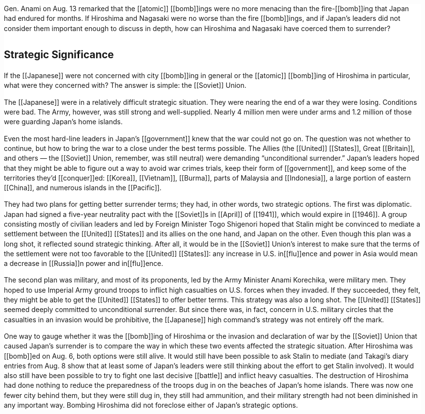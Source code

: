 Gen. Anami on Aug. 13 remarked that the [[atomic]] [[bomb]]ings were no more menacing than the fire-[[bomb]]ing that Japan had endured for months. If Hiroshima and Nagasaki were no worse than the fire [[bomb]]ings, and if Japan’s leaders did not consider them important enough to discuss in depth, how can Hiroshima and Nagasaki have coerced them to surrender?

## Strategic Significance  

If the [[Japanese]] were not concerned with city [[bomb]]ing in general or the [[atomic]] [[bomb]]ing of Hiroshima in particular, what were they concerned with? The answer is simple: the [[Soviet]] Union.

The [[Japanese]] were in a relatively difficult strategic situation. They were nearing the end of a war they were losing. Conditions were bad. The Army, however, was still strong and well-supplied. Nearly 4 million men were under arms and 1.2 million of those were guarding Japan’s home islands.

Even the most hard-line leaders in Japan’s [[government]] knew that the war could not go on. The question was not whether to continue, but how to bring the war to a close under the best terms possible. The Allies (the [[United]] [[States]], Great [[Britain]], and others — the [[Soviet]] Union, remember, was still neutral) were demanding “unconditional surrender.” Japan’s leaders hoped that they might be able to figure out a way to avoid war crimes trials, keep their form of [[government]], and keep some of the territories they’d [[conquer]]ed: [[Korea]], [[Vietnam]], [[Burma]], parts of Malaysia and [[Indonesia]], a large portion of eastern [[China]], and numerous islands in the [[Pacific]].

They had two plans for getting better surrender terms; they had, in other words, two strategic options. The first was diplomatic. Japan had signed a five-year neutrality pact with the [[Soviet]]s in [[April]] of [[1941]], which would expire in [[1946]]. A group consisting mostly of civilian leaders and led by Foreign Minister Togo Shigenori hoped that Stalin might be convinced to mediate a settlement between the [[United]] [[States]] and its allies on the one hand, and Japan on the other. Even though this plan was a long shot, it reflected sound strategic thinking. After all, it would be in the [[Soviet]] Union’s interest to make sure that the terms of the settlement were not too favorable to the [[United]] [[States]]: any increase in U.S. in[[flu]]ence and power in Asia would mean a decrease in [[Russia]]n power and in[[flu]]ence.

The second plan was military, and most of its proponents, led by the Army Minister Anami Korechika, were military men. They hoped to use Imperial Army ground troops to inflict high casualties on U.S. forces when they invaded. If they succeeded, they felt, they might be able to get the [[United]] [[States]] to offer better terms. This strategy was also a long shot. The [[United]] [[States]] seemed deeply committed to unconditional surrender. But since there was, in fact, concern in U.S. military circles that the casualties in an invasion would be prohibitive, the [[Japanese]] high command’s strategy was not entirely off the mark.

One way to gauge whether it was the [[bomb]]ing of Hiroshima or the invasion and declaration of war by the [[Soviet]] Union that caused Japan’s surrender is to compare the way in which these two events affected the strategic situation. After Hiroshima was [[bomb]]ed on Aug. 6, both options were still alive. It would still have been possible to ask Stalin to mediate (and Takagi’s diary entries from Aug. 8 show that at least some of Japan’s leaders were still thinking about the effort to get Stalin involved). It would also still have been possible to try to fight one last decisive [[battle]] and inflict heavy casualties. The destruction of Hiroshima had done nothing to reduce the preparedness of the troops dug in on the beaches of Japan’s home islands. There was now one fewer city behind them, but they were still dug in, they still had ammunition, and their military strength had not been diminished in any important way. Bombing Hiroshima did not foreclose either of Japan’s strategic options.
